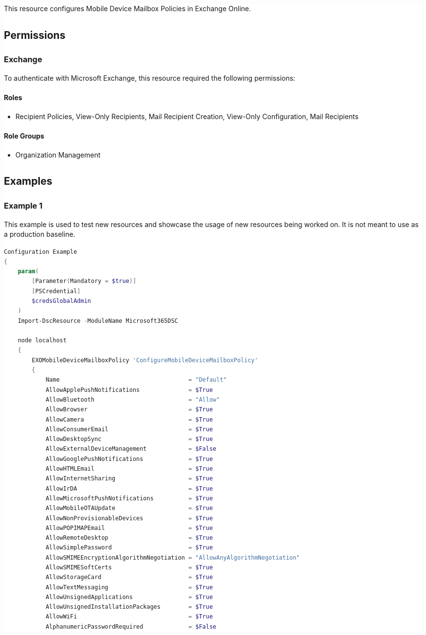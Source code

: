 This resource configures Mobile Device Mailbox Policies in Exchange Online.

## Permissions


### Exchange

To authenticate with Microsoft Exchange, this resource required the following permissions:

#### Roles

- Recipient Policies, View-Only Recipients, Mail Recipient Creation, View-Only Configuration, Mail Recipients

#### Role Groups

- Organization Management

## Examples

### Example 1

This example is used to test new resources and showcase the usage of new resources being worked on.
It is not meant to use as a production baseline.

```powershell
Configuration Example
{
    param(
        [Parameter(Mandatory = $true)]
        [PSCredential]
        $credsGlobalAdmin
    )
    Import-DscResource -ModuleName Microsoft365DSC

    node localhost
    {
        EXOMobileDeviceMailboxPolicy 'ConfigureMobileDeviceMailboxPolicy'
        {
            Name                                     = "Default"
            AllowApplePushNotifications              = $True
            AllowBluetooth                           = "Allow"
            AllowBrowser                             = $True
            AllowCamera                              = $True
            AllowConsumerEmail                       = $True
            AllowDesktopSync                         = $True
            AllowExternalDeviceManagement            = $False
            AllowGooglePushNotifications             = $True
            AllowHTMLEmail                           = $True
            AllowInternetSharing                     = $True
            AllowIrDA                                = $True
            AllowMicrosoftPushNotifications          = $True
            AllowMobileOTAUpdate                     = $True
            AllowNonProvisionableDevices             = $True
            AllowPOPIMAPEmail                        = $True
            AllowRemoteDesktop                       = $True
            AllowSimplePassword                      = $True
            AllowSMIMEEncryptionAlgorithmNegotiation = "AllowAnyAlgorithmNegotiation"
            AllowSMIMESoftCerts                      = $True
            AllowStorageCard                         = $True
            AllowTextMessaging                       = $True
            AllowUnsignedApplications                = $True
            AllowUnsignedInstallationPackages        = $True
            AllowWiFi                                = $True
            AlphanumericPasswordRequired             = $False
```